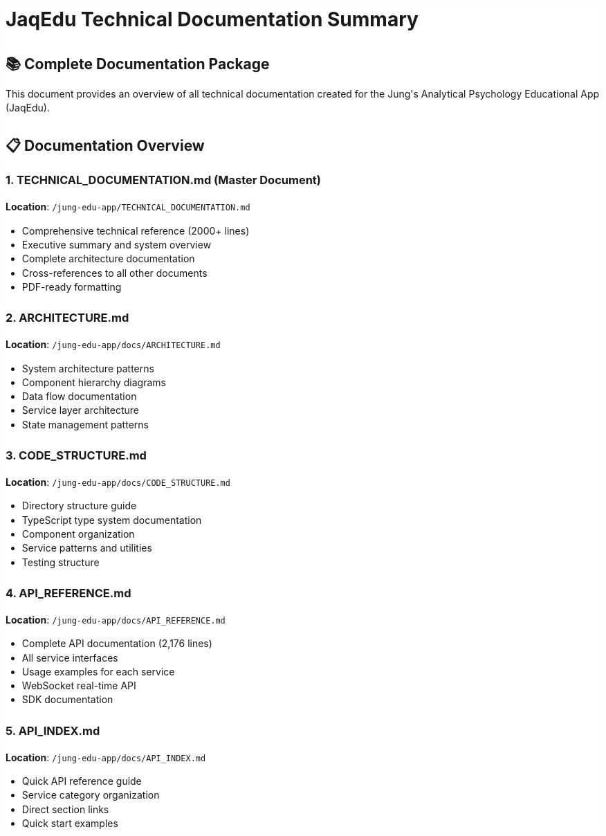 # JaqEdu Technical Documentation Summary

## 📚 Complete Documentation Package

This document provides an overview of all technical documentation created for the Jung's Analytical Psychology Educational App (JaqEdu).

## 📋 Documentation Overview

### 1. **TECHNICAL_DOCUMENTATION.md** (Master Document)
**Location**: `/jung-edu-app/TECHNICAL_DOCUMENTATION.md`
- Comprehensive technical reference (2000+ lines)
- Executive summary and system overview
- Complete architecture documentation
- Cross-references to all other documents
- PDF-ready formatting

### 2. **ARCHITECTURE.md**
**Location**: `/jung-edu-app/docs/ARCHITECTURE.md`
- System architecture patterns
- Component hierarchy diagrams
- Data flow documentation
- Service layer architecture
- State management patterns

### 3. **CODE_STRUCTURE.md**
**Location**: `/jung-edu-app/docs/CODE_STRUCTURE.md`
- Directory structure guide
- TypeScript type system documentation
- Component organization
- Service patterns and utilities
- Testing structure

### 4. **API_REFERENCE.md**
**Location**: `/jung-edu-app/docs/API_REFERENCE.md`
- Complete API documentation (2,176 lines)
- All service interfaces
- Usage examples for each service
- WebSocket real-time API
- SDK documentation

### 5. **API_INDEX.md**
**Location**: `/jung-edu-app/docs/API_INDEX.md`
- Quick API reference guide
- Service category organization
- Direct section links
- Quick start examples
